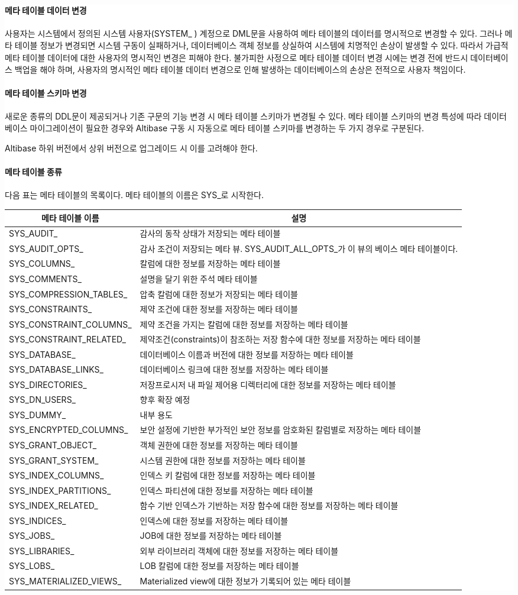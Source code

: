 #### 메타 테이블 데이터 변경

사용자는 시스템에서 정의된 시스템 사용자(SYSTEM\_ ) 계정으로 DML문을 사용하여
메타 테이블의 데이터를 명시적으로 변경할 수 있다. 그러나 메타 테이블 정보가
변경되면 시스템 구동이 실패하거나, 데이터베이스 객체 정보를 상실하여 시스템에
치명적인 손상이 발생할 수 있다. 따라서 가급적 메타 테이블 데이터에 대한 사용자의
명시적인 변경은 피해야 한다. 불가피한 사정으로 메타 테이블 데이터 변경 시에는
변경 전에 반드시 데이터베이스 백업을 해야 하며, 사용자의 명시적인 메타 테이블
데이터 변경으로 인해 발생하는 데이터베이스의 손상은 전적으로 사용자 책임이다.

#### 메타 테이블 스키마 변경

새로운 종류의 DDL문이 제공되거나 기존 구문의 기능 변경 시 메타 테이블 스키마가
변경될 수 있다. 메타 테이블 스키마의 변경 특성에 따라 데이터베이스
마이그레이션이 필요한 경우와 Altibase 구동 시 자동으로 메타 테이블 스키마를
변경하는 두 가지 경우로 구분된다.

Altibase 하위 버전에서 상위 버전으로 업그레이드 시 이를 고려해야 한다.

#### 메타 테이블 종류

다음 표는 메타 테이블의 목록이다. 메타 테이블의 이름은 SYS_로 시작한다.

| 메타 테이블 이름             | 설명                                                         |
| ---------------------------- | ------------------------------------------------------------ |
| SYS_AUDIT\_                  | 감사의 동작 상태가 저장되는 메타 테이블                      |
| SYS_AUDIT_OPTS\_             | 감사 조건이 저장되는 메타 뷰. SYS_AUDIT_ALL_OPTS_가 이 뷰의 베이스 메타 테이블이다. |
| SYS_COLUMNS\_                | 칼럼에 대한 정보를 저장하는 메타 테이블                      |
| SYS_COMMENTS\_               | 설명을 달기 위한 주석 메타 테이블                            |
| SYS_COMPRESSION_TABLES\_     | 압축 칼럼에 대한 정보가 저장되는 메타 테이블                 |
| SYS_CONSTRAINTS\_            | 제약 조건에 대한 정보를 저장하는 메타 테이블                 |
| SYS_CONSTRAINT_COLUMNS\_     | 제약 조건을 가지는 칼럼에 대한 정보를 저장하는 메타 테이블   |
| SYS_CONSTRAINT_RELATED\_     | 제약조건(constraints)이 참조하는 저장 함수에 대한 정보를 저장하는 메타 테이블 |
| SYS_DATABASE\_               | 데이터베이스 이름과 버전에 대한 정보를 저장하는 메타 테이블  |
| SYS_DATABASE_LINKS\_         | 데이터베이스 링크에 대한 정보를 저장하는 메타 테이블         |
| SYS_DIRECTORIES\_            | 저장프로시저 내 파일 제어용 디렉터리에 대한 정보를 저장하는 메타 테이블 |
| SYS_DN_USERS\_               | 향후 확장 예정                                               |
| SYS_DUMMY\_                  | 내부 용도                                                    |
| SYS_ENCRYPTED_COLUMNS\_      | 보안 설정에 기반한 부가적인 보안 정보를 암호화된 칼럼별로 저장하는 메타 테이블 |
| SYS_GRANT_OBJECT\_           | 객체 권한에 대한 정보를 저장하는 메타 테이블                 |
| SYS_GRANT_SYSTEM\_           | 시스템 권한에 대한 정보를 저장하는 메타 테이블               |
| SYS_INDEX_COLUMNS\_          | 인덱스 키 칼럼에 대한 정보를 저장하는 메타 테이블            |
| SYS_INDEX_PARTITIONS\_       | 인덱스 파티션에 대한 정보를 저장하는 메타 테이블             |
| SYS_INDEX_RELATED\_          | 함수 기반 인덱스가 기반하는 저장 함수에 대한 정보를 저장하는 메타 테이블 |
| SYS_INDICES\_                | 인덱스에 대한 정보를 저장하는 메타 테이블                    |
| SYS_JOBS\_                   | JOB에 대한 정보를 저장하는 메타 테이블                       |
| SYS_LIBRARIES\_              | 외부 라이브러리 객체에 대한 정보를 저장하는 메타 테이블      |
| SYS_LOBS\_                   | LOB 칼럼에 대한 정보를 저장하는 메타 테이블                  |
| SYS_MATERIALIZED_VIEWS\_     | Materialized view에 대한 정보가 기록되어 있는 메타 테이블    |